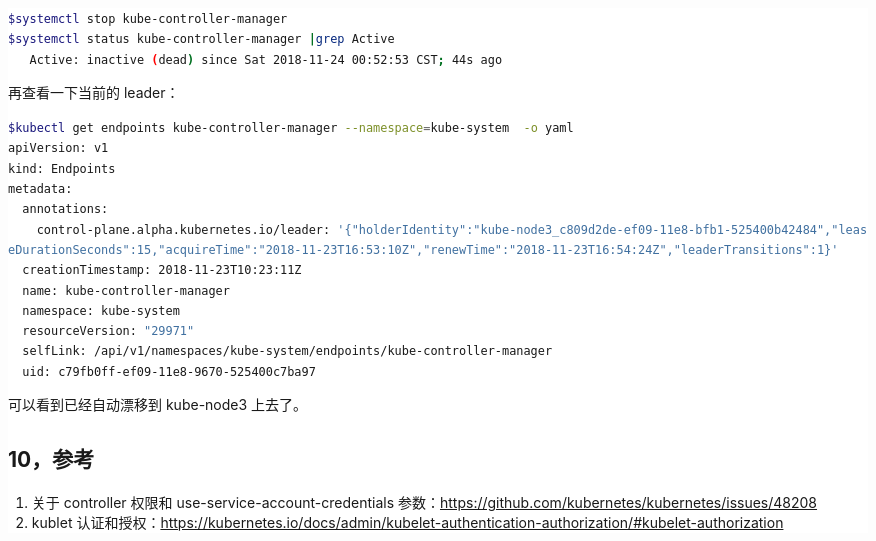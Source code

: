 ```sh
$systemctl stop kube-controller-manager
$systemctl status kube-controller-manager |grep Active
   Active: inactive (dead) since Sat 2018-11-24 00:52:53 CST; 44s ago
```



再查看一下当前的 leader：



```sh
$kubectl get endpoints kube-controller-manager --namespace=kube-system  -o yaml
apiVersion: v1
kind: Endpoints
metadata:
  annotations:
    control-plane.alpha.kubernetes.io/leader: '{"holderIdentity":"kube-node3_c809d2de-ef09-11e8-bfb1-525400b42484","leaseDurationSeconds":15,"acquireTime":"2018-11-23T16:53:10Z","renewTime":"2018-11-23T16:54:24Z","leaderTransitions":1}'
  creationTimestamp: 2018-11-23T10:23:11Z
  name: kube-controller-manager
  namespace: kube-system
  resourceVersion: "29971"
  selfLink: /api/v1/namespaces/kube-system/endpoints/kube-controller-manager
  uid: c79fb0ff-ef09-11e8-9670-525400c7ba97
```



可以看到已经自动漂移到 kube-node3 上去了。



## 10，参考



1. 关于 controller 权限和 use-service-account-credentials 参数：https://github.com/kubernetes/kubernetes/issues/48208
2. kublet 认证和授权：https://kubernetes.io/docs/admin/kubelet-authentication-authorization/#kubelet-authorization
